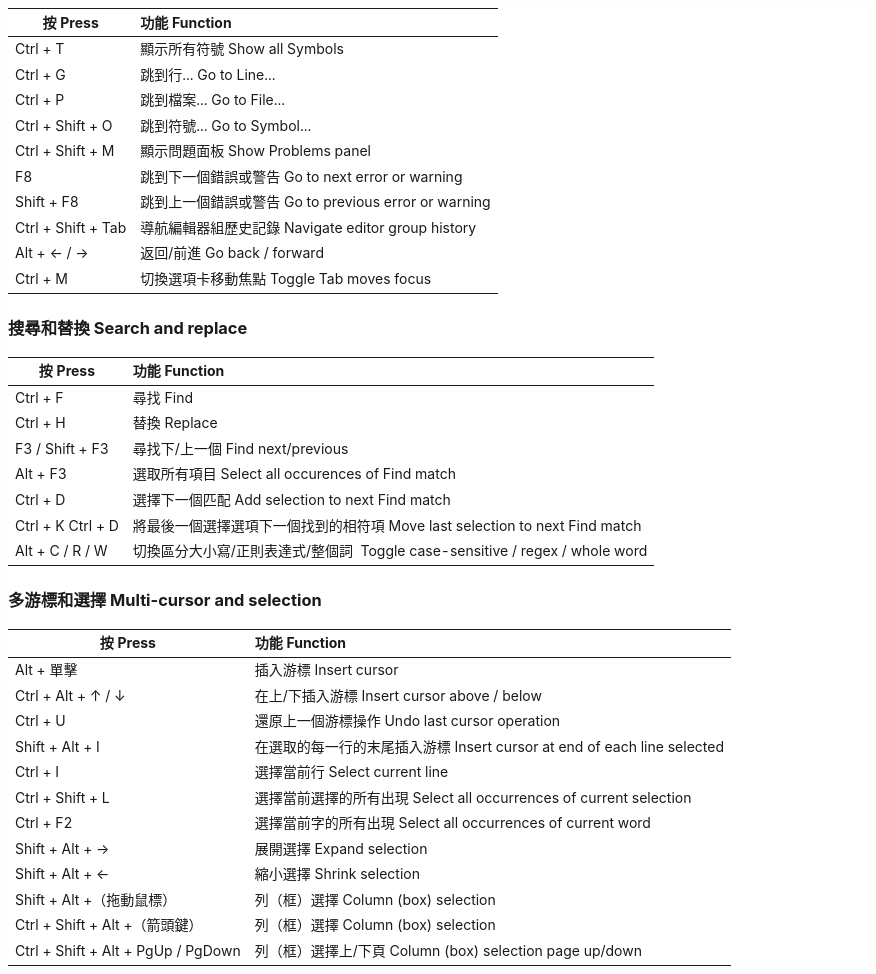 | 按 Press           | 功能 Function                                        |
| ------------------ | :---------------------------------------------------- |
| Ctrl + T           | 顯示所有符號 Show all Symbols                        |
| Ctrl + G           | 跳到行... Go to Line...                              |
| Ctrl + P           | 跳到檔案... Go to File...                            |
| Ctrl + Shift + O   | 跳到符號... Go to Symbol...                          |
| Ctrl + Shift + M   | 顯示問題面板 Show Problems panel                     |
| F8                 | 跳到下一個錯誤或警告 Go to next error or warning     |
| Shift + F8         | 跳到上一個錯誤或警告 Go to previous error or warning |
| Ctrl + Shift + Tab | 導航編輯器組歷史記錄 Navigate editor group history   |
| Alt + ← / →        | 返回/前進 Go back / forward                          |
| Ctrl + M           | 切換選項卡移動焦點 Toggle Tab moves focus            |

### 搜尋和替換 Search and replace

| 按 Press          | 功能 Function                                                                |
| ----------------- | :---------------------------------------------------------------------------- |
| Ctrl + F          | 尋找 Find                                                                    |
| Ctrl + H          | 替換 Replace                                                                 |
| F3 / Shift + F3   | 尋找下/上一個 Find next/previous                                             |
| Alt + F3          | 選取所有項目 Select all occurences of Find match                             |
| Ctrl + D          | 選擇下一個匹配 Add selection to next Find match                              |
| Ctrl + K Ctrl + D | 將最後一個選擇選項下一個找到的相符項 Move last selection to next Find match  |
| Alt + C / R / W   | 切換區分大小寫/正則表達式/整個詞  Toggle case-sensitive / regex / whole word |

### 多游標和選擇 Multi-cursor and selection

| 按 Press                           | 功能 Function                                                           |
| ---------------------------------- | :----------------------------------------------------------------------- |
| Alt + 單擊                         | 插入游標 Insert cursor                                                  |
| Ctrl + Alt + ↑ / ↓                 | 在上/下插入游標 Insert cursor above / below                             |
| Ctrl + U                           | 還原上一個游標操作 Undo last cursor operation                           |
| Shift + Alt + I                    | 在選取的每一行的末尾插入游標 Insert cursor at end of each line selected |
| Ctrl + I                           | 選擇當前行 Select current line                                          |
| Ctrl + Shift + L                   | 選擇當前選擇的所有出現 Select all occurrences of current selection      |
| Ctrl + F2                          | 選擇當前字的所有出現 Select all occurrences of current word             |
| Shift + Alt + →                    | 展開選擇 Expand selection                                               |
| Shift + Alt + ←                    | 縮小選擇 Shrink selection                                               |
| Shift + Alt +（拖動鼠標）          | 列（框）選擇 Column (box) selection                                     |
| Ctrl + Shift + Alt +（箭頭鍵）     | 列（框）選擇 Column (box) selection                                     |
| Ctrl + Shift + Alt + PgUp / PgDown | 列（框）選擇上/下頁 Column (box) selection page up/down                 |

